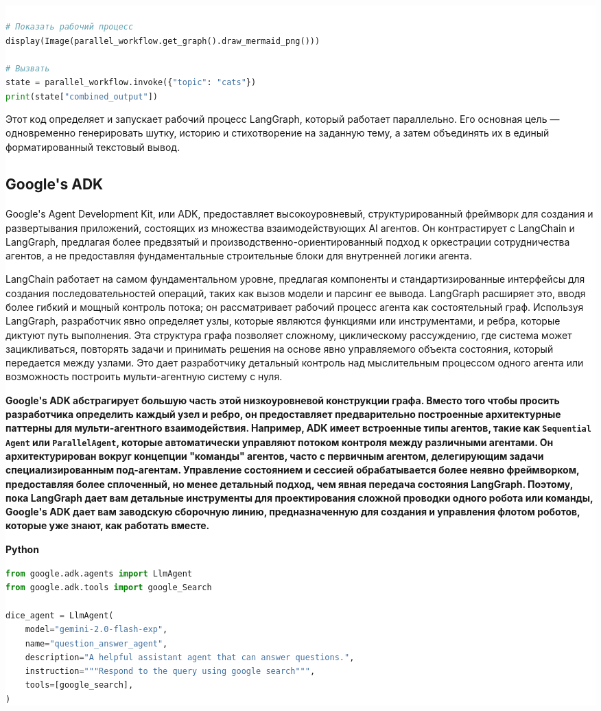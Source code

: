 ```python

# Показать рабочий процесс
display(Image(parallel_workflow.get_graph().draw_mermaid_png()))

# Вызвать
state = parallel_workflow.invoke({"topic": "cats"})
print(state["combined_output"])
```

Этот код определяет и запускает рабочий процесс LangGraph, который работает параллельно. Его основная цель — одновременно генерировать шутку, историю и стихотворение на заданную тему, а затем объединять их в единый форматированный текстовый вывод.

## Google's ADK

Google's Agent Development Kit, или ADK, предоставляет высокоуровневый, структурированный фреймворк для создания и развертывания приложений, состоящих из множества взаимодействующих AI агентов. Он контрастирует с LangChain и LangGraph, предлагая более предвзятый и производственно-ориентированный подход к оркестрации сотрудничества агентов, а не предоставляя фундаментальные строительные блоки для внутренней логики агента.

LangChain работает на самом фундаментальном уровне, предлагая компоненты и стандартизированные интерфейсы для создания последовательностей операций, таких как вызов модели и парсинг ее вывода. LangGraph расширяет это, вводя более гибкий и мощный контроль потока; он рассматривает рабочий процесс агента как состоятельный граф. Используя LangGraph, разработчик явно определяет узлы, которые являются функциями или инструментами, и ребра, которые диктуют путь выполнения. Эта структура графа позволяет сложному, циклическому рассуждению, где система может зацикливаться, повторять задачи и принимать решения на основе явно управляемого объекта состояния, который передается между узлами. Это дает разработчику детальный контроль над мыслительным процессом одного агента или возможность построить мульти-агентную систему с нуля.

**Google's ADK абстрагирует большую часть этой низкоуровневой конструкции графа. Вместо того чтобы просить разработчика определить каждый узел и ребро, он предоставляет предварительно построенные архитектурные паттерны для мульти-агентного взаимодействия. Например, ADK имеет встроенные типы агентов, такие как `SequentialAgent` или `ParallelAgent`, которые автоматически управляют потоком контроля между различными агентами. Он архитектурирован вокруг концепции "команды" агентов, часто с первичным агентом, делегирующим задачи специализированным под-агентам. Управление состоянием и сессией обрабатывается более неявно фреймворком, предоставляя более сплоченный, но менее детальный подход, чем явная передача состояния LangGraph. Поэтому, пока LangGraph дает вам детальные инструменты для проектирования сложной проводки одного робота или команды, Google's ADK дает вам заводскую сборочную линию, предназначенную для создания и управления флотом роботов, которые уже знают, как работать вместе.**

**Python**

```python
from google.adk.agents import LlmAgent
from google.adk.tools import google_Search

dice_agent = LlmAgent(
    model="gemini-2.0-flash-exp",
    name="question_answer_agent",
    description="A helpful assistant agent that can answer questions.",
    instruction="""Respond to the query using google search""",
    tools=[google_search],
)
```
